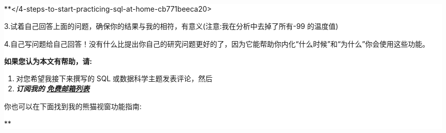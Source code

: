 **</4-steps-to-start-practicing-sql-at-home-cb771beeca20>  

3.试着自己回答上面的问题，确保你的结果与我的相符，有意义(注意:我在分析中去掉了所有-99 的温度值)

4.自己写问题给自己回答！没有什么比提出你自己的研究问题更好的了，因为它能帮助你内化“什么时候”和“为什么”你会使用这些功能。

**如果您认为本文有帮助，请:**

1.  对您希望我接下来撰写的 SQL 或数据科学主题发表评论，然后
2.  ***订阅我的*** [***免费邮箱列表***](https://subscribe.to/everythingdata)

你也可以在下面找到我的熊猫视窗功能指南:

</ultimate-pandas-guide-window-functions-f527f64fd550>  </ultimate-pandas-guide-time-series-window-functions-a5362b782f3e> **